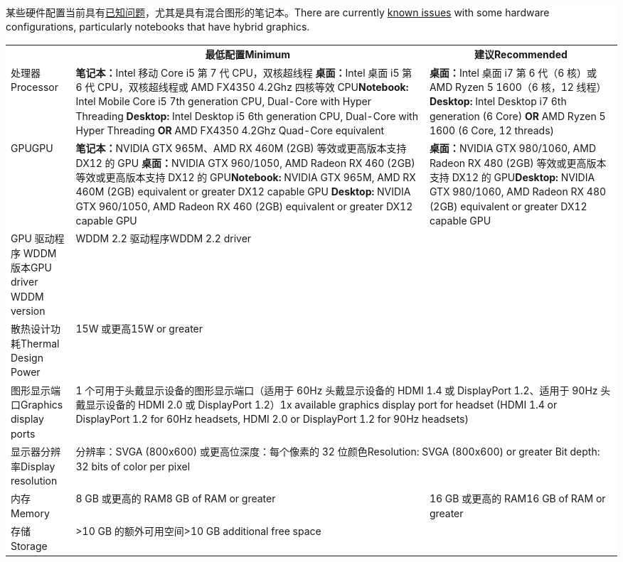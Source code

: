 <span data-ttu-id="c2b94-198">某些硬件配置当前具有[已知问题](https://docs.microsoft.com/windows/mixed-reality/enthusiast-guide/troubleshooting-windows-mixed-reality)，尤其是具有混合图形的笔记本。</span><span class="sxs-lookup"><span data-stu-id="c2b94-198">There are currently [known issues](https://docs.microsoft.com/windows/mixed-reality/enthusiast-guide/troubleshooting-windows-mixed-reality) with some hardware configurations, particularly notebooks that have hybrid graphics.</span></span>

<table>
<tr>
<th></th><th> <span data-ttu-id="c2b94-199">最低配置</span><span class="sxs-lookup"><span data-stu-id="c2b94-199">Minimum</span></span></th><th> <span data-ttu-id="c2b94-200">建议</span><span class="sxs-lookup"><span data-stu-id="c2b94-200">Recommended</span></span></th>
</tr><tr>
<td> <span data-ttu-id="c2b94-201">处理器</span><span class="sxs-lookup"><span data-stu-id="c2b94-201">Processor</span></span></td><td> <span data-ttu-id="c2b94-202"><b>笔记本：</b>Intel 移动 Core i5 第 7 代 CPU，双核超线程 <b>桌面：</b>Intel 桌面 i5 第 6 代 CPU，双核超线程或<b></b> AMD FX4350 4.2Ghz 四核等效 CPU</span><span class="sxs-lookup"><span data-stu-id="c2b94-202"><b>Notebook:</b> Intel Mobile Core i5 7th generation CPU, Dual-Core with Hyper Threading <b>Desktop:</b> Intel Desktop i5 6th generation CPU, Dual-Core with Hyper Threading <b>OR</b> AMD FX4350 4.2Ghz Quad-Core equivalent</span></span></td><td> <span data-ttu-id="c2b94-203"><b>桌面：</b>Intel 桌面 i7 第 6 代（6 核）或<b></b> AMD Ryzen 5 1600（6 核，12 线程）</span><span class="sxs-lookup"><span data-stu-id="c2b94-203"><b>Desktop:</b> Intel Desktop i7 6th generation (6 Core) <b>OR</b> AMD Ryzen 5 1600 (6 Core, 12 threads)</span></span></td>
</tr><tr>
<td> <span data-ttu-id="c2b94-204">GPU</span><span class="sxs-lookup"><span data-stu-id="c2b94-204">GPU</span></span></td><td> <span data-ttu-id="c2b94-205"><b>笔记本：</b>NVIDIA GTX 965M、AMD RX 460M (2GB) 等效或更高版本支持 DX12 的 GPU <b>桌面：</b>NVIDIA GTX 960/1050, AMD Radeon RX 460 (2GB) 等效或更高版本支持 DX12 的 GPU</span><span class="sxs-lookup"><span data-stu-id="c2b94-205"><b>Notebook:</b> NVIDIA GTX 965M, AMD RX 460M (2GB) equivalent or greater DX12 capable GPU <b>Desktop:</b> NVIDIA GTX 960/1050, AMD Radeon RX 460 (2GB) equivalent or greater DX12 capable GPU</span></span></td><td><span data-ttu-id="c2b94-206"><b>桌面：</b>NVIDIA GTX 980/1060, AMD Radeon RX 480 (2GB) 等效或更高版本支持 DX12 的 GPU</span><span class="sxs-lookup"><span data-stu-id="c2b94-206"><b>Desktop:</b> NVIDIA GTX 980/1060, AMD Radeon RX 480 (2GB) equivalent or greater DX12 capable GPU</span></span></td>
</tr><tr>
<td> <span data-ttu-id="c2b94-207">GPU 驱动程序 WDDM 版本</span><span class="sxs-lookup"><span data-stu-id="c2b94-207">GPU driver WDDM version</span></span></td><td colspan="2"> <span data-ttu-id="c2b94-208">WDDM 2.2 驱动程序</span><span class="sxs-lookup"><span data-stu-id="c2b94-208">WDDM 2.2 driver</span></span></td>
</tr><tr>
<td> <span data-ttu-id="c2b94-209">散热设计功耗</span><span class="sxs-lookup"><span data-stu-id="c2b94-209">Thermal Design Power</span></span></td><td colspan="2"> <span data-ttu-id="c2b94-210">15W 或更高</span><span class="sxs-lookup"><span data-stu-id="c2b94-210">15W or greater</span></span></td>
</tr><tr>
<td> <span data-ttu-id="c2b94-211">图形显示端口</span><span class="sxs-lookup"><span data-stu-id="c2b94-211">Graphics display ports</span></span></td><td colspan="2"> <span data-ttu-id="c2b94-212">1 个可用于头戴显示设备的图形显示端口（适用于 60Hz 头戴显示设备的 HDMI 1.4 或 DisplayPort 1.2、适用于 90Hz 头戴显示设备的 HDMI 2.0 或 DisplayPort 1.2）</span><span class="sxs-lookup"><span data-stu-id="c2b94-212">1x available graphics display port for&#160;headset (HDMI 1.4 or DisplayPort 1.2 for 60Hz headsets, HDMI 2.0 or DisplayPort 1.2 for 90Hz headsets)</span></span></td>
</tr><tr>
<td> <span data-ttu-id="c2b94-213">显示器分辨率</span><span class="sxs-lookup"><span data-stu-id="c2b94-213">Display resolution</span></span></td><td colspan="2"> <span data-ttu-id="c2b94-214">分辨率：SVGA (800x600) 或更高位深度：每个像素的 32 位颜色</span><span class="sxs-lookup"><span data-stu-id="c2b94-214">Resolution: SVGA (800x600) or greater Bit depth: 32 bits of color per pixel</span></span></td>
</tr><tr>
<td> <span data-ttu-id="c2b94-215">内存</span><span class="sxs-lookup"><span data-stu-id="c2b94-215">Memory</span></span></td><td> <span data-ttu-id="c2b94-216">8 GB 或更高的 RAM</span><span class="sxs-lookup"><span data-stu-id="c2b94-216">8&#160;GB of RAM or greater</span></span></td><td> <span data-ttu-id="c2b94-217">16 GB 或更高的 RAM</span><span class="sxs-lookup"><span data-stu-id="c2b94-217">16 GB of RAM or greater</span></span></td>
</tr><tr>
<td> <span data-ttu-id="c2b94-218">存储</span><span class="sxs-lookup"><span data-stu-id="c2b94-218">Storage</span></span></td><td colspan="2"> <span data-ttu-id="c2b94-219">&gt;10 GB 的额外可用空间</span><span class="sxs-lookup"><span data-stu-id="c2b94-219">&gt;10 GB additional free space</span></span></td>
</tr><tr>